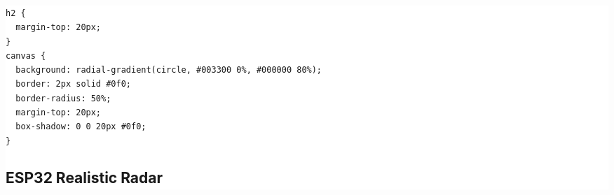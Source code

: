     h2 {
      margin-top: 20px;
    }
    canvas {
      background: radial-gradient(circle, #003300 0%, #000000 80%);
      border: 2px solid #0f0;
      border-radius: 50%;
      margin-top: 20px;
      box-shadow: 0 0 20px #0f0;
    }
  </style>
</head>
<body>
  <h2>ESP32 Realistic Radar</h2>
  <canvas id="radarCanvas" width="400" height="400"></canvas>

  <script>
    const canvas = document.getElementById("radarCanvas");
    const ctx = canvas.getContext("2d");
    const centerX = canvas.width / 2;
    const centerY = canvas.height / 2;
    const maxRadius = canvas.width / 2;

    function drawBackground() {
      ctx.clearRect(0, 0, canvas.width, canvas.height);
      ctx.strokeStyle = "#0f0";
      ctx.lineWidth = 1;

      // Concentric circles
      for (let i = 1; i <= 4; i++) {
        ctx.beginPath();
        ctx.arc(centerX, centerY, (maxRadius / 4) * i, 0, 2 * Math.PI);
        ctx.stroke();
      }

      // Radial lines every 30°
      for (let a = 0; a < 360; a += 30) {
        let rad = a * Math.PI / 180;
        let x = centerX + maxRadius * Math.cos(rad);
        let y = centerY + maxRadius * Math.sin(rad);
        ctx.beginPath();
        ctx.moveTo(centerX, centerY);
        ctx.lineTo(x, y);
        ctx.stroke();
      }
    }

    function drawSweep(angle, distance) {
      drawBackground();
      let rad = angle * Math.PI / 180;
      let x = centerX + maxRadius * Math.cos(rad);
      let y = centerY - maxRadius * Math.sin(rad);

      // Sweep line
      ctx.strokeStyle = "lime";
      ctx.lineWidth = 2;
      ctx.beginPath();
      ctx.moveTo(centerX, centerY);
      ctx.lineTo(x, y);
      ctx.stroke();
